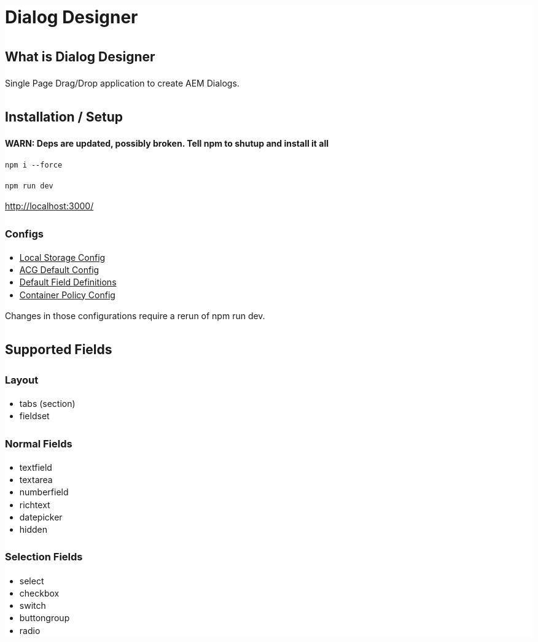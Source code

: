 # Dialog Designer

## What is Dialog Designer

Single Page Drag/Drop application to create AEM Dialogs.

## Installation / Setup
**WARN: Deps are updated, possibly broken. Tell npm to shutup and install it all**
```
npm i --force
```

```
npm run dev
```

[http://localhost:3000/](http://localhost:3000/)

### Configs

- [Local Storage Config](./scripts/storageConfig.js)
- [ACG Default Config](./scripts/acgDefaultConfig.js)
- [Default Field Definitions](./scripts/fieldDefinitions.js)
- [Container Policy Config](./scripts/containerPolicyConfig.js)

Changes in those configurations require a rerun of npm run dev.

## Supported Fields

### Layout

- tabs (section)
- fieldset

### Normal Fields

- textfield
- textarea
- numberfield
- richtext
- datepicker
- hidden

### Selection Fields

- select
- checkbox
- switch
- buttongroup
- radio

